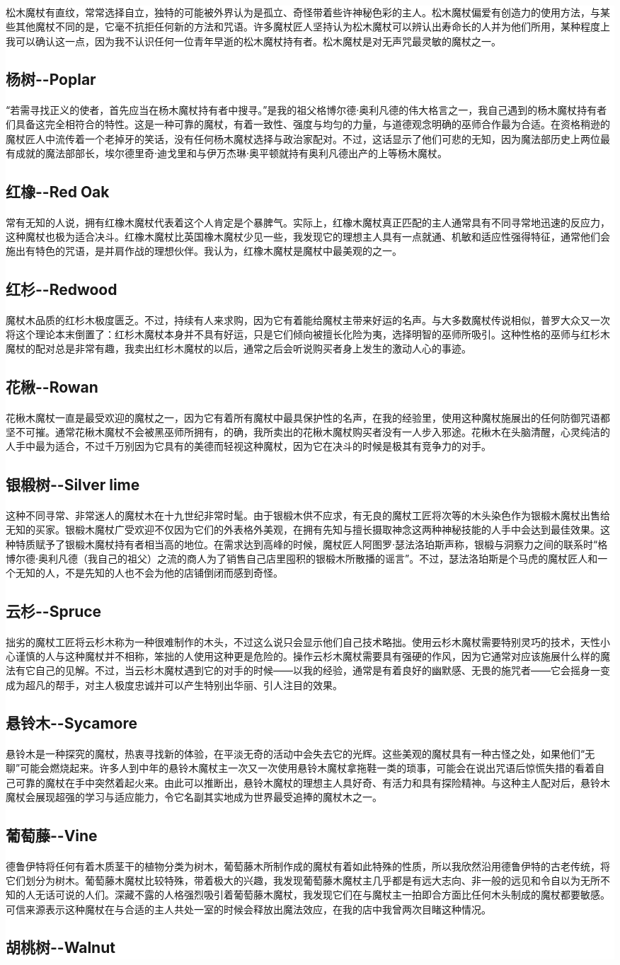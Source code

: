 松木魔杖有直纹，常常选择自立，独特的可能被外界认为是孤立、奇怪带着些许神秘色彩的主人。松木魔杖偏爱有创造力的使用方法，与某些其他魔杖不同的是，它毫不抗拒任何新的方法和咒语。许多魔杖匠人坚持认为松木魔杖可以辨认出寿命长的人并为他们所用，某种程度上我可以确认这一点，因为我不认识任何一位青年早逝的松木魔杖持有者。松木魔杖是对无声咒最灵敏的魔杖之一。

## **杨树--Poplar**

“若需寻找正义的使者，首先应当在杨木魔杖持有者中搜寻。”是我的祖父格博尔德·奥利凡德的伟大格言之一，我自己遇到的杨木魔杖持有者们具备这完全相符合的特性。这是一种可靠的魔杖，有着一致性、强度与均匀的力量，与道德观念明确的巫师合作最为合适。在资格稍逊的魔杖匠人中流传着一个老掉牙的笑话，没有任何杨木魔杖选择与政治家配对。不过，这话显示了他们可悲的无知，因为魔法部历史上两位最有成就的魔法部部长，埃尔德里奇·迪戈里和与伊万杰琳·奥平顿就持有奥利凡德出产的上等杨木魔杖。

## **红橡--Red Oak**

常有无知的人说，拥有红橡木魔杖代表着这个人肯定是个暴脾气。实际上，红橡木魔杖真正匹配的主人通常具有不同寻常地迅速的反应力，这种魔杖也极为适合决斗。红橡木魔杖比英国橡木魔杖少见一些，我发现它的理想主人具有一点就通、机敏和适应性强得特征，通常他们会施出有特色的咒语，是并肩作战的理想伙伴。我认为，红橡木魔杖是魔杖中最美观的之一。

## **红杉--Redwood**

魔杖木品质的红杉木极度匮乏。不过，持续有人来求购，因为它有着能给魔杖主带来好运的名声。与大多数魔杖传说相似，普罗大众又一次将这个理论本末倒置了：红杉木魔杖本身并不具有好运，只是它们倾向被擅长化险为夷，选择明智的巫师所吸引。这种性格的巫师与红杉木魔杖的配对总是非常有趣，我卖出红杉木魔杖的以后，通常之后会听说购买者身上发生的激动人心的事迹。

## **花楸--Rowan**

花楸木魔杖一直是最受欢迎的魔杖之一，因为它有着所有魔杖中最具保护性的名声，在我的经验里，使用这种魔杖施展出的任何防御咒语都坚不可摧。通常花楸木魔杖不会被黑巫师所拥有，的确，我所卖出的花楸木魔杖购买者没有一人步入邪途。花楸木在头脑清醒，心灵纯洁的人手中最为适合，不过千万别因为它具有的美德而轻视这种魔杖，因为它在决斗的时候是极其有竞争力的对手。

## **银椴树--Silver lime**

这种不同寻常、非常迷人的魔杖木在十九世纪非常时髦。由于银椴木供不应求，有无良的魔杖工匠将次等的木头染色作为银椴木魔杖出售给无知的买家。银椴木魔杖广受欢迎不仅因为它们的外表格外美观，在拥有先知与擅长摄取神念这两种神秘技能的人手中会达到最佳效果。这种特质赋予了银椴木魔杖持有者相当高的地位。在需求达到高峰的时候，魔杖匠人阿图罗·瑟法洛珀斯声称，银椴与洞察力之间的联系时“格博尔德·奥利凡德（我自己的祖父）之流的商人为了销售自己店里囤积的银椴木所散播的谣言”。不过，瑟法洛珀斯是个马虎的魔杖匠人和一个无知的人，不是先知的人也不会为他的店铺倒闭而感到奇怪。

## **云杉--Spruce**

拙劣的魔杖工匠将云杉木称为一种很难制作的木头，不过这么说只会显示他们自己技术略拙。使用云杉木魔杖需要特别灵巧的技术，天性小心谨慎的人与这种魔杖并不相称，笨拙的人使用这种更是危险的。操作云杉木魔杖需要具有强硬的作风，因为它通常对应该施展什么样的魔法有它自己的见解。不过，当云杉木魔杖遇到它的对手的时候——以我的经验，通常是有着良好的幽默感、无畏的施咒者——它会摇身一变成为超凡的帮手，对主人极度忠诚并可以产生特别出华丽、引人注目的效果。

## **悬铃木--Sycamore**

悬铃木是一种探究的魔杖，热衷寻找新的体验，在平淡无奇的活动中会失去它的光辉。这些美观的魔杖具有一种古怪之处，如果他们“无聊”可能会燃烧起来。许多人到中年的悬铃木魔杖主一次又一次使用悬铃木魔杖拿拖鞋一类的琐事，可能会在说出咒语后惊慌失措的看着自己可靠的魔杖在手中突然着起火来。由此可以推断出，悬铃木魔杖的理想主人具好奇、有活力和具有探险精神。与这种主人配对后，悬铃木魔杖会展现超强的学习与适应能力，令它名副其实地成为世界最受追捧的魔杖木之一。

## **葡萄藤--Vine**

德鲁伊特将任何有着木质茎干的植物分类为树木，葡萄藤木所制作成的魔杖有着如此特殊的性质，所以我欣然沿用德鲁伊特的古老传统，将它们划分为树木。葡萄藤木魔杖比较特殊，带着极大的兴趣，我发现葡萄藤木魔杖主几乎都是有远大志向、非一般的远见和令自以为无所不知的人无话可说的人们。深藏不露的人格强烈吸引着葡萄藤木魔杖，我发现它们在与魔杖主一拍即合方面比任何木头制成的魔杖都要敏感。可信来源表示这种魔杖在与合适的主人共处一室的时候会释放出魔法效应，在我的店中我曾两次目睹这种情况。

## **胡桃树--Walnut**
